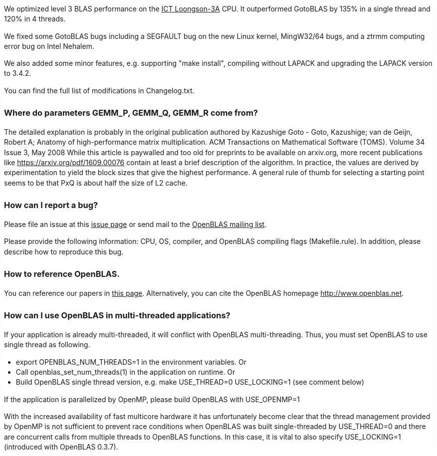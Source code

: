 We optimized level 3 BLAS performance on the [ICT Loongson-3A](http://en.wikipedia.org/wiki/Loongson) CPU. It outperformed GotoBLAS by 135% in a single thread and 120% in 4 threads.

We fixed some GotoBLAS bugs including a SEGFAULT bug on the new Linux kernel, MingW32/64 bugs, and a ztrmm computing error bug on Intel Nehalem.

We also added some minor features, e.g. supporting "make install", compiling without LAPACK and upgrading the LAPACK version to 3.4.2.

You can find the full list of modifications in Changelog.txt.

### <a name="gemmpqr"></a>Where do parameters GEMM_P, GEMM_Q, GEMM_R come from?

The detailed explanation is probably in the original publication authored by Kazushige Goto - Goto, Kazushige; van de Geijn, Robert A; Anatomy of high-performance matrix multiplication. ACM Transactions on Mathematical Software (TOMS). Volume 34 Issue 3, May 2008
While this article is paywalled and too old for preprints to be available on arxiv.org, more recent
publications like https://arxiv.org/pdf/1609.00076 contain at least a brief description of the algorithm.
In practice, the values are derived by experimentation to yield the block sizes that give the highest performance. A general rule of thumb for selecting a starting point seems to be that PxQ is about half the size of L2 cache.

### <a name="reportbug"></a>How can I report a bug?

Please file an issue at this [issue page](https://github.com/xianyi/OpenBLAS/issues) or send mail to the [OpenBLAS mailing list](https://groups.google.com/forum/#!forum/openblas-users).

Please provide the following information: CPU, OS, compiler, and OpenBLAS compiling flags (Makefile.rule). In addition, please describe how to reproduce this bug.

### <a name="publication"></a>How to reference OpenBLAS.

You can reference our papers in [this page](about.md#publications). Alternatively, you can cite the OpenBLAS homepage  http://www.openblas.net.

### <a name="multi-threaded"></a>How can I use OpenBLAS in multi-threaded applications?

If your application is already multi-threaded, it will conflict with OpenBLAS multi-threading. Thus, you must set OpenBLAS to use single thread as following.

   * export OPENBLAS_NUM_THREADS=1 in the environment variables. 
Or
   * Call openblas_set_num_threads(1) in the application on runtime.
Or
   * Build OpenBLAS single thread version, e.g. make USE_THREAD=0 USE_LOCKING=1 (see comment below)

If the application is parallelized by OpenMP, please build OpenBLAS with USE_OPENMP=1

With the increased availability of fast multicore hardware it has unfortunately become clear that the thread management provided by OpenMP is not sufficient to prevent race conditions when OpenBLAS was built single-threaded by USE_THREAD=0 and there are concurrent calls from multiple threads to OpenBLAS functions. In this case,
it is vital to also specify USE_LOCKING=1 (introduced with OpenBLAS 0.3.7). 
